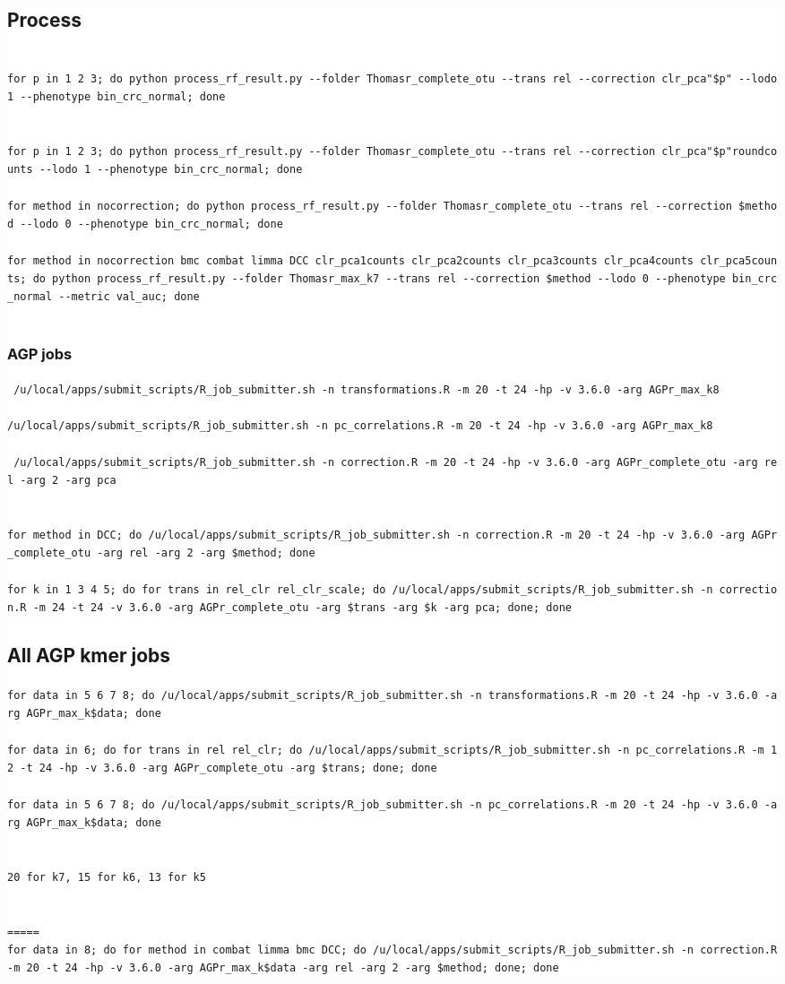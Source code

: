 ## Process

```

for p in 1 2 3; do python process_rf_result.py --folder Thomasr_complete_otu --trans rel --correction clr_pca"$p" --lodo 1 --phenotype bin_crc_normal; done


for p in 1 2 3; do python process_rf_result.py --folder Thomasr_complete_otu --trans rel --correction clr_pca"$p"roundcounts --lodo 1 --phenotype bin_crc_normal; done

for method in nocorrection; do python process_rf_result.py --folder Thomasr_complete_otu --trans rel --correction $method --lodo 0 --phenotype bin_crc_normal; done

for method in nocorrection bmc combat limma DCC clr_pca1counts clr_pca2counts clr_pca3counts clr_pca4counts clr_pca5counts; do python process_rf_result.py --folder Thomasr_max_k7 --trans rel --correction $method --lodo 0 --phenotype bin_crc_normal --metric val_auc; done


```


### AGP jobs

```
 /u/local/apps/submit_scripts/R_job_submitter.sh -n transformations.R -m 20 -t 24 -hp -v 3.6.0 -arg AGPr_max_k8
 
/u/local/apps/submit_scripts/R_job_submitter.sh -n pc_correlations.R -m 20 -t 24 -hp -v 3.6.0 -arg AGPr_max_k8
 
 /u/local/apps/submit_scripts/R_job_submitter.sh -n correction.R -m 20 -t 24 -hp -v 3.6.0 -arg AGPr_complete_otu -arg rel -arg 2 -arg pca
 

for method in DCC; do /u/local/apps/submit_scripts/R_job_submitter.sh -n correction.R -m 20 -t 24 -hp -v 3.6.0 -arg AGPr_complete_otu -arg rel -arg 2 -arg $method; done

for k in 1 3 4 5; do for trans in rel_clr rel_clr_scale; do /u/local/apps/submit_scripts/R_job_submitter.sh -n correction.R -m 24 -t 24 -v 3.6.0 -arg AGPr_complete_otu -arg $trans -arg $k -arg pca; done; done

```


## All AGP kmer jobs
```
for data in 5 6 7 8; do /u/local/apps/submit_scripts/R_job_submitter.sh -n transformations.R -m 20 -t 24 -hp -v 3.6.0 -arg AGPr_max_k$data; done

for data in 6; do for trans in rel rel_clr; do /u/local/apps/submit_scripts/R_job_submitter.sh -n pc_correlations.R -m 12 -t 24 -hp -v 3.6.0 -arg AGPr_complete_otu -arg $trans; done; done

for data in 5 6 7 8; do /u/local/apps/submit_scripts/R_job_submitter.sh -n pc_correlations.R -m 20 -t 24 -hp -v 3.6.0 -arg AGPr_max_k$data; done


20 for k7, 15 for k6, 13 for k5


=====
for data in 8; do for method in combat limma bmc DCC; do /u/local/apps/submit_scripts/R_job_submitter.sh -n correction.R -m 20 -t 24 -hp -v 3.6.0 -arg AGPr_max_k$data -arg rel -arg 2 -arg $method; done; done
```